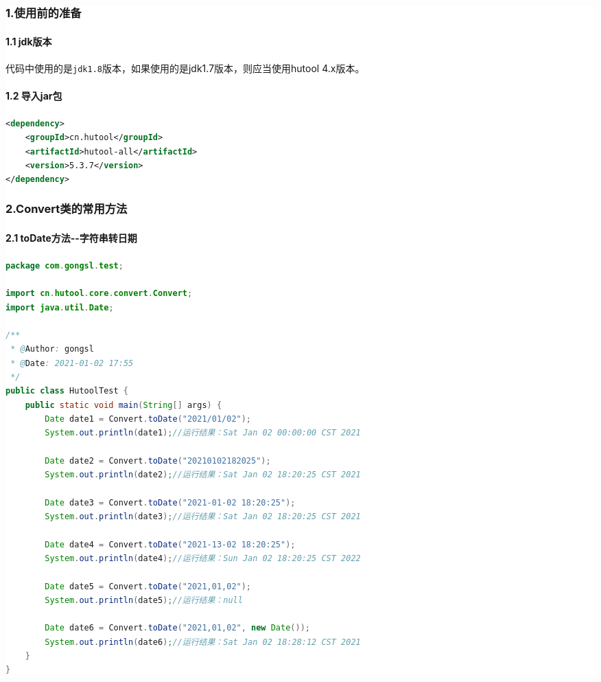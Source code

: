 ### 1.使用前的准备

#### 1.1 jdk版本

代码中使用的是`jdk1.8`版本，如果使用的是jdk1.7版本，则应当使用hutool 4.x版本。

#### 1.2 导入jar包

```xml
<dependency>
    <groupId>cn.hutool</groupId>
    <artifactId>hutool-all</artifactId>
    <version>5.3.7</version>
</dependency>
```

### 2.Convert类的常用方法

#### 2.1 toDate方法--字符串转日期

```java
package com.gongsl.test;

import cn.hutool.core.convert.Convert;
import java.util.Date;

/**
 * @Author: gongsl
 * @Date: 2021-01-02 17:55
 */
public class HutoolTest {
    public static void main(String[] args) {
        Date date1 = Convert.toDate("2021/01/02");
        System.out.println(date1);//运行结果：Sat Jan 02 00:00:00 CST 2021

        Date date2 = Convert.toDate("20210102182025");
        System.out.println(date2);//运行结果：Sat Jan 02 18:20:25 CST 2021

        Date date3 = Convert.toDate("2021-01-02 18:20:25");
        System.out.println(date3);//运行结果：Sat Jan 02 18:20:25 CST 2021

        Date date4 = Convert.toDate("2021-13-02 18:20:25");
        System.out.println(date4);//运行结果：Sun Jan 02 18:20:25 CST 2022

        Date date5 = Convert.toDate("2021,01,02");
        System.out.println(date5);//运行结果：null

        Date date6 = Convert.toDate("2021,01,02", new Date());
        System.out.println(date6);//运行结果：Sat Jan 02 18:28:12 CST 2021
    }
}
```
